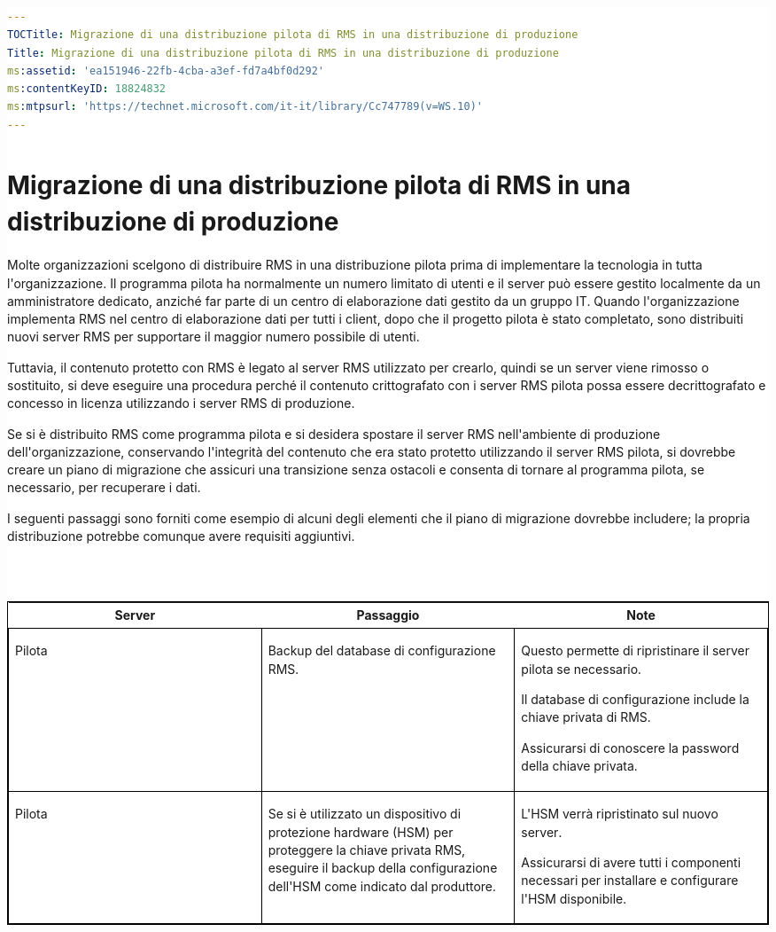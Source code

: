 ```yaml
---
TOCTitle: Migrazione di una distribuzione pilota di RMS in una distribuzione di produzione
Title: Migrazione di una distribuzione pilota di RMS in una distribuzione di produzione
ms:assetid: 'ea151946-22fb-4cba-a3ef-fd7a4bf0d292'
ms:contentKeyID: 18824832
ms:mtpsurl: 'https://technet.microsoft.com/it-it/library/Cc747789(v=WS.10)'
---
```


Migrazione di una distribuzione pilota di RMS in una distribuzione di produzione
================================================================================

Molte organizzazioni scelgono di distribuire RMS in una distribuzione pilota prima di implementare la tecnologia in tutta l'organizzazione. Il programma pilota ha normalmente un numero limitato di utenti e il server può essere gestito localmente da un amministratore dedicato, anziché far parte di un centro di elaborazione dati gestito da un gruppo IT. Quando l'organizzazione implementa RMS nel centro di elaborazione dati per tutti i client, dopo che il progetto pilota è stato completato, sono distribuiti nuovi server RMS per supportare il maggior numero possibile di utenti.

Tuttavia, il contenuto protetto con RMS è legato al server RMS utilizzato per crearlo, quindi se un server viene rimosso o sostituito, si deve eseguire una procedura perché il contenuto crittografato con i server RMS pilota possa essere decrittografato e concesso in licenza utilizzando i server RMS di produzione.

Se si è distribuito RMS come programma pilota e si desidera spostare il server RMS nell'ambiente di produzione dell'organizzazione, conservando l'integrità del contenuto che era stato protetto utilizzando il server RMS pilota, si dovrebbe creare un piano di migrazione che assicuri una transizione senza ostacoli e consenta di tornare al programma pilota, se necessario, per recuperare i dati.

I seguenti passaggi sono forniti come esempio di alcuni degli elementi che il piano di migrazione dovrebbe includere; la propria distribuzione potrebbe comunque avere requisiti aggiuntivi.

###  

<p> </p>
<table style="border:1px solid black;">
<colgroup>
<col width="33%" />
<col width="33%" />
<col width="33%" />
</colgroup>
<thead>
<tr class="header">
<th>Server</th>
<th>Passaggio</th>
<th>Note</th>
</tr>
</thead>
<tbody>
<tr class="odd">
<td style="border:1px solid black;"><p>Pilota</p></td>
<td style="border:1px solid black;"><p>Backup del database di configurazione RMS.</p></td>
<td style="border:1px solid black;"><p>Questo permette di ripristinare il server pilota se necessario.</p>
<p>Il database di configurazione include la chiave privata di RMS.</p>
<p>Assicurarsi di conoscere la password della chiave privata.</p></td>
</tr>
<tr class="even">
<td style="border:1px solid black;"><p>Pilota</p></td>
<td style="border:1px solid black;"><p>Se si è utilizzato un dispositivo di protezione hardware (HSM) per proteggere la chiave privata RMS, eseguire il backup della configurazione dell'HSM come indicato dal produttore.</p></td>
<td style="border:1px solid black;"><p>L'HSM verrà ripristinato sul nuovo server.</p>
<p>Assicurarsi di avere tutti i componenti necessari per installare e configurare l'HSM disponibile.</p></td>
</tr>
